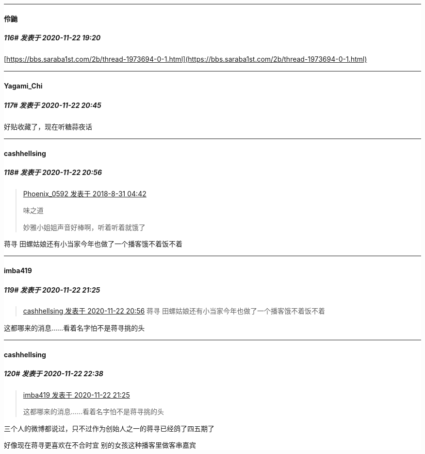 -----

####  伶鼬  
##### 116#       发表于 2020-11-22 19:20


[https://bbs.saraba1st.com/2b/thread-1973694-0-1.html](https://bbs.saraba1st.com/2b/thread-1973694-0-1.html)


-----

####  Yagami_Chi  
##### 117#       发表于 2020-11-22 20:45


好贴收藏了，现在听糖蒜夜话


-----

####  cashhellsing  
##### 118#       发表于 2020-11-22 20:56


<blockquote><a href="httphttps://bbs.saraba1st.com/2b/forum.php?mod=redirect&amp;goto=findpost&amp;pid=40816569&amp;ptid=1742440" target="_blank">Phoenix_0592 发表于 2018-8-31 04:42</a>

味之道

妙雅小姐姐声音好棒啊，听着听着就饿了</blockquote>
蒋寻 田螺姑娘还有小当家今年也做了一个播客饿不着饭不着


-----

####  imba419  
##### 119#       发表于 2020-11-22 21:25


<blockquote><a href="httphttps://bbs.saraba1st.com/2b/forum.php?mod=redirect&amp;goto=findpost&amp;pid=49484254&amp;ptid=1742440" target="_blank">cashhellsing 发表于 2020-11-22 20:56</a>
蒋寻 田螺姑娘还有小当家今年也做了一个播客饿不着饭不着</blockquote>
这都哪来的消息……看着名字怕不是蒋寻挑的头


-----

####  cashhellsing  
##### 120#       发表于 2020-11-22 22:38


<blockquote><a href="httphttps://bbs.saraba1st.com/2b/forum.php?mod=redirect&amp;goto=findpost&amp;pid=49484550&amp;ptid=1742440" target="_blank">imba419 发表于 2020-11-22 21:25</a>

这都哪来的消息……看着名字怕不是蒋寻挑的头</blockquote>
三个人的微博都说过，只不过作为创始人之一的蒋寻已经鸽了四五期了

好像现在蒋寻更喜欢在不合时宜 别的女孩这种播客里做客串嘉宾
